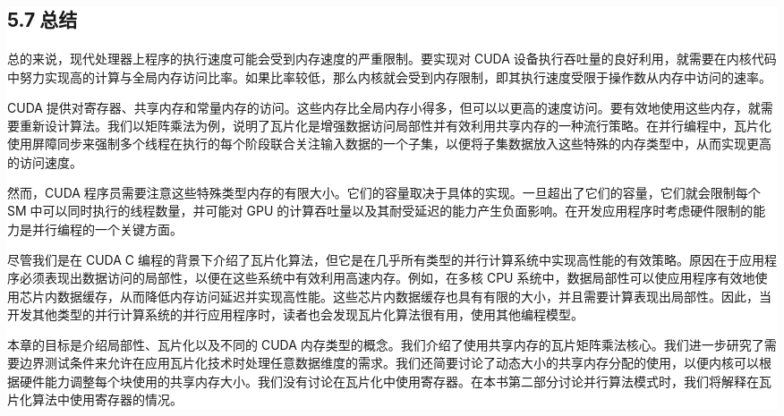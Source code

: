 ## 5.7 总结

总的来说，现代处理器上程序的执行速度可能会受到内存速度的严重限制。要实现对 CUDA 设备执行吞吐量的良好利用，就需要在内核代码中努力实现高的计算与全局内存访问比率。如果比率较低，那么内核就会受到内存限制，即其执行速度受限于操作数从内存中访问的速率。

CUDA 提供对寄存器、共享内存和常量内存的访问。这些内存比全局内存小得多，但可以以更高的速度访问。要有效地使用这些内存，就需要重新设计算法。我们以矩阵乘法为例，说明了瓦片化是增强数据访问局部性并有效利用共享内存的一种流行策略。在并行编程中，瓦片化使用屏障同步来强制多个线程在执行的每个阶段联合关注输入数据的一个子集，以便将子集数据放入这些特殊的内存类型中，从而实现更高的访问速度。

然而，CUDA 程序员需要注意这些特殊类型内存的有限大小。它们的容量取决于具体的实现。一旦超出了它们的容量，它们就会限制每个 SM 中可以同时执行的线程数量，并可能对 GPU 的计算吞吐量以及其耐受延迟的能力产生负面影响。在开发应用程序时考虑硬件限制的能力是并行编程的一个关键方面。

尽管我们是在 CUDA C 编程的背景下介绍了瓦片化算法，但它是在几乎所有类型的并行计算系统中实现高性能的有效策略。原因在于应用程序必须表现出数据访问的局部性，以便在这些系统中有效利用高速内存。例如，在多核 CPU 系统中，数据局部性可以使应用程序有效地使用芯片内数据缓存，从而降低内存访问延迟并实现高性能。这些芯片内数据缓存也具有有限的大小，并且需要计算表现出局部性。因此，当开发其他类型的并行计算系统的并行应用程序时，读者也会发现瓦片化算法很有用，使用其他编程模型。

本章的目标是介绍局部性、瓦片化以及不同的 CUDA 内存类型的概念。我们介绍了使用共享内存的瓦片矩阵乘法核心。我们进一步研究了需要边界测试条件来允许在应用瓦片化技术时处理任意数据维度的需求。我们还简要讨论了动态大小的共享内存分配的使用，以便内核可以根据硬件能力调整每个块使用的共享内存大小。我们没有讨论在瓦片化中使用寄存器。在本书第二部分讨论并行算法模式时，我们将解释在瓦片化算法中使用寄存器的情况。







